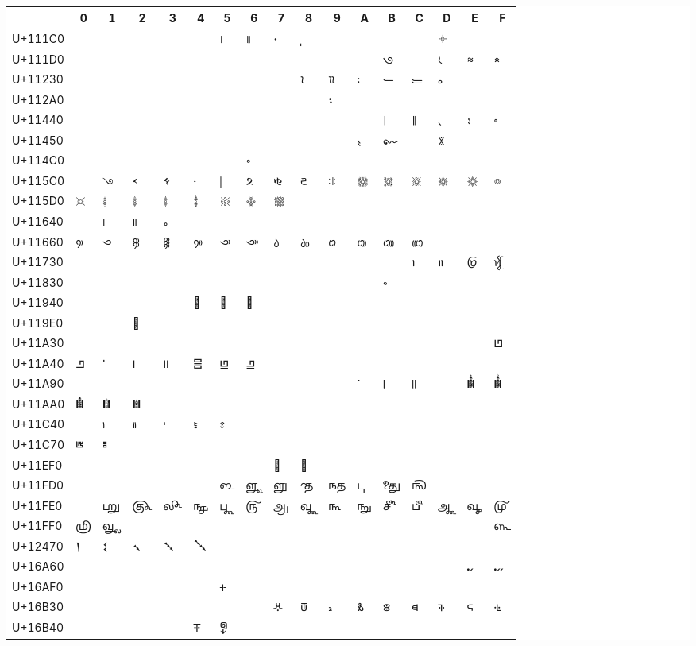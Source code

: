 
|   | 0 | 1 | 2 | 3 | 4 | 5 | 6 | 7 | 8 | 9 | A | B | C | D | E | F |
|---|---|---|---|---|---|---|---|---|---|---|---|---|---|---|---|---|
| U+111C0 | | | | | | 𑇅 | 𑇆 | 𑇇 | 𑇈 | | | | | 𑇍 | | |
| U+111D0 | | | | | | | | | | | | 𑇛 | | 𑇝 | 𑇞 | 𑇟 |
| U+11230 | | | | | | | | | 𑈸 | 𑈹 | 𑈺 | 𑈻 | 𑈼 | 𑈽 | | |
| U+112A0 | | | | | | | | | | 𑊩 | | | | | | |
| U+11440 | | | | | | | | | | | | 𑑋 | 𑑌 | 𑑍 | 𑑎 | 𑑏 |
| U+11450 | | | | | | | | | | | 𑑚 | 𑑛 | | 𑑝 | | |
| U+114C0 | | | | | | | 𑓆 | | | | | | | | | |
| U+115C0 | | 𑗁 | 𑗂 | 𑗃 | 𑗄 | 𑗅 | 𑗆 | 𑗇 | 𑗈 | 𑗉 | 𑗊 | 𑗋 | 𑗌 | 𑗍 | 𑗎 | 𑗏 |
| U+115D0 | 𑗐 | 𑗑 | 𑗒 | 𑗓 | 𑗔 | 𑗕 | 𑗖 | 𑗗 | | | | | | | | |
| U+11640 | | 𑙁 | 𑙂 | 𑙃 | | | | | | | | | | | | |
| U+11660 | 𑙠 | 𑙡 | 𑙢 | 𑙣 | 𑙤 | 𑙥 | 𑙦 | 𑙧 | 𑙨 | 𑙩 | 𑙪 | 𑙫 | 𑙬 | | | |
| U+11730 | | | | | | | | | | | | | 𑜼 | 𑜽 | 𑜾 | 𑜿 |
| U+11830 | | | | | | | | | | | | 𑠻 | | | | |
| U+11940 | | | | | 𑥄 | 𑥅 | 𑥆 | | | | | | | | | |
| U+119E0 | | | 𑧢 | | | | | | | | | | | | | |
| U+11A30 | | | | | | | | | | | | | | | | 𑨿 |
| U+11A40 | 𑩀 | 𑩁 | 𑩂 | 𑩃 | 𑩄 | 𑩅 | 𑩆 | | | | | | | | | |
| U+11A90 | | | | | | | | | | | 𑪚 | 𑪛 | 𑪜 | | 𑪞 | 𑪟 |
| U+11AA0 | 𑪠 | 𑪡 | 𑪢 | | | | | | | | | | | | | |
| U+11C40 | | 𑱁 | 𑱂 | 𑱃 | 𑱄 | 𑱅 | | | | | | | | | | |
| U+11C70 | 𑱰 | 𑱱 | | | | | | | | | | | | | | |
| U+11EF0 | | | | | | | | 𑻷 | 𑻸 | | | | | | | |
| U+11FD0 | | | | | | 𑿕 | 𑿖 | 𑿗 | 𑿘 | 𑿙 | 𑿚 | 𑿛 | 𑿜 | | | |
| U+11FE0 | | 𑿡 | 𑿢 | 𑿣 | 𑿤 | 𑿥 | 𑿦 | 𑿧 | 𑿨 | 𑿩 | 𑿪 | 𑿫 | 𑿬 | 𑿭 | 𑿮 | 𑿯 |
| U+11FF0 | 𑿰 | 𑿱 | | | | | | | | | | | | | | 𑿿 |
| U+12470 | 𒑰 | 𒑱 | 𒑲 | 𒑳 | 𒑴 | | | | | | | | | | | |
| U+16A60 | | | | | | | | | | | | | | | 𖩮 | 𖩯 |
| U+16AF0 | | | | | | 𖫵 | | | | | | | | | | |
| U+16B30 | | | | | | | | 𖬷 | 𖬸 | 𖬹 | 𖬺 | 𖬻 | 𖬼 | 𖬽 | 𖬾 | 𖬿 |
| U+16B40 | | | | | 𖭄 | 𖭅 | | | | | | | | | | |
